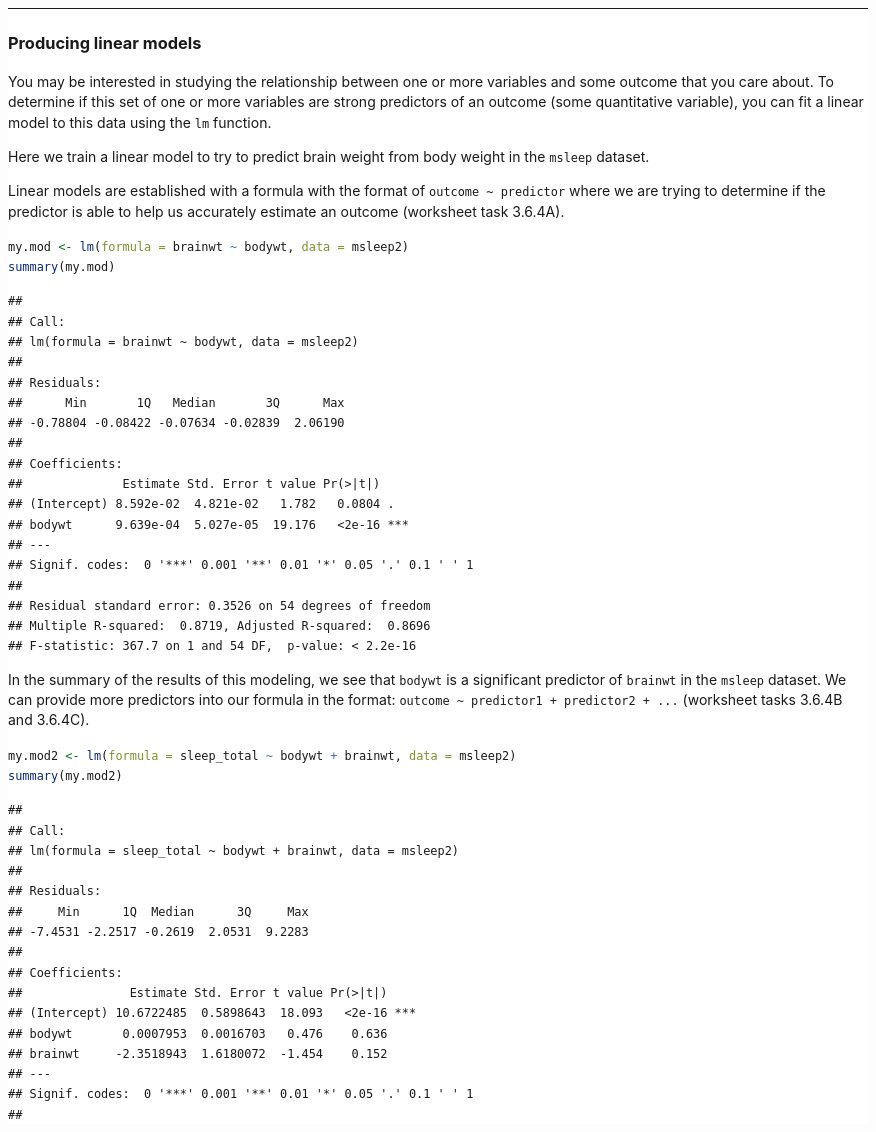------

### Producing linear models

You may be interested in studying the relationship between one or more variables and some outcome that you care about. To determine if this set of one or more variables are strong predictors of an outcome (some quantitative variable), you can fit a linear model to this data using the `lm` function.

Here we train a linear model to try to predict brain weight from body weight in the `msleep` dataset.

Linear models are established with a formula with the format of `outcome ~ predictor` where we are trying to determine if the predictor is able to help us accurately estimate an outcome (worksheet task 3.6.4A).


```r
my.mod <- lm(formula = brainwt ~ bodywt, data = msleep2)
summary(my.mod)
```

```
## 
## Call:
## lm(formula = brainwt ~ bodywt, data = msleep2)
## 
## Residuals:
##      Min       1Q   Median       3Q      Max 
## -0.78804 -0.08422 -0.07634 -0.02839  2.06190 
## 
## Coefficients:
##              Estimate Std. Error t value Pr(>|t|)    
## (Intercept) 8.592e-02  4.821e-02   1.782   0.0804 .  
## bodywt      9.639e-04  5.027e-05  19.176   <2e-16 ***
## ---
## Signif. codes:  0 '***' 0.001 '**' 0.01 '*' 0.05 '.' 0.1 ' ' 1
## 
## Residual standard error: 0.3526 on 54 degrees of freedom
## Multiple R-squared:  0.8719,	Adjusted R-squared:  0.8696 
## F-statistic: 367.7 on 1 and 54 DF,  p-value: < 2.2e-16
```

In the summary of the results of this modeling, we see that `bodywt` is a significant predictor of `brainwt` in the `msleep` dataset. We can provide more predictors into our formula in the format: `outcome ~ predictor1 + predictor2 + ...` (worksheet tasks 3.6.4B and 3.6.4C).


```r
my.mod2 <- lm(formula = sleep_total ~ bodywt + brainwt, data = msleep2)
summary(my.mod2)
```

```
## 
## Call:
## lm(formula = sleep_total ~ bodywt + brainwt, data = msleep2)
## 
## Residuals:
##     Min      1Q  Median      3Q     Max 
## -7.4531 -2.2517 -0.2619  2.0531  9.2283 
## 
## Coefficients:
##               Estimate Std. Error t value Pr(>|t|)    
## (Intercept) 10.6722485  0.5898643  18.093   <2e-16 ***
## bodywt       0.0007953  0.0016703   0.476    0.636    
## brainwt     -2.3518943  1.6180072  -1.454    0.152    
## ---
## Signif. codes:  0 '***' 0.001 '**' 0.01 '*' 0.05 '.' 0.1 ' ' 1
## 
```